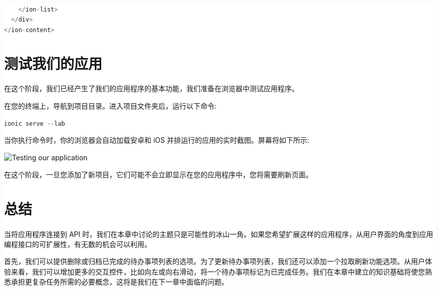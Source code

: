 ```js
    </ion-list>
  </div>
</ion-content>
```

# 测试我们的应用

在这个阶段，我们已经产生了我们的应用程序的基本功能，我们准备在浏览器中测试应用程序。

在您的终端上，导航到项目目录。进入项目文件夹后，运行以下命令:

```js
ionic serve --lab
```

当你执行命令时，你的浏览器会自动加载安卓和 iOS 并排运行的应用的实时截图。屏幕将如下所示:

![Testing our application](graphics/B04653_10_05.jpg)

在这个阶段，一旦您添加了新项目，它们可能不会立即显示在您的应用程序中，您将需要刷新页面。

# 总结

当将应用程序连接到 API 时，我们在本章中讨论的主题只是可能性的冰山一角。如果您希望扩展这样的应用程序，从用户界面的角度到应用编程接口的可扩展性，有无数的机会可以利用。

首先，我们可以提供删除或归档已完成的待办事项列表的选项。为了更新待办事项列表，我们还可以添加一个拉取刷新功能选项。从用户体验来看，我们可以增加更多的交互控件，比如向左或向右滑动，将一个待办事项标记为已完成任务。我们在本章中建立的知识基础将使您熟悉承担更复杂任务所需的必要概念，这将是我们在下一章中面临的问题。